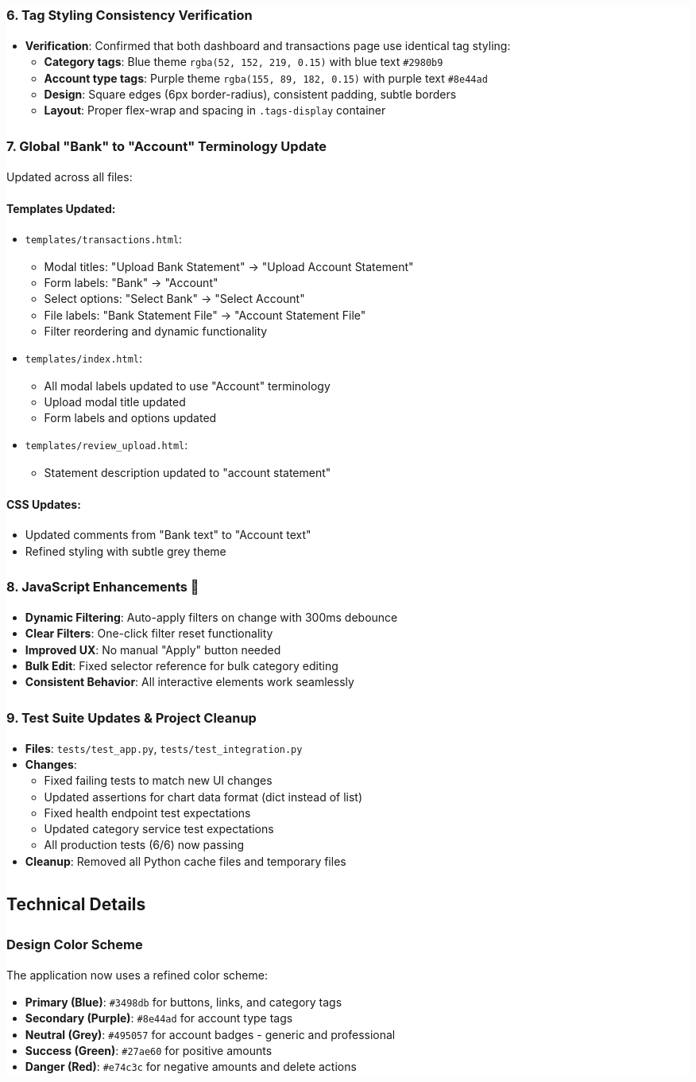 ### 6. Tag Styling Consistency Verification
- **Verification**: Confirmed that both dashboard and transactions page use identical tag styling:
  - **Category tags**: Blue theme `rgba(52, 152, 219, 0.15)` with blue text `#2980b9`
  - **Account type tags**: Purple theme `rgba(155, 89, 182, 0.15)` with purple text `#8e44ad`
  - **Design**: Square edges (6px border-radius), consistent padding, subtle borders
  - **Layout**: Proper flex-wrap and spacing in `.tags-display` container

### 7. Global "Bank" to "Account" Terminology Update
Updated across all files:

#### Templates Updated:
- `templates/transactions.html`:
  - Modal titles: "Upload Bank Statement" → "Upload Account Statement"
  - Form labels: "Bank" → "Account"
  - Select options: "Select Bank" → "Select Account"
  - File labels: "Bank Statement File" → "Account Statement File"
  - Filter reordering and dynamic functionality

- `templates/index.html`:
  - All modal labels updated to use "Account" terminology
  - Upload modal title updated
  - Form labels and options updated

- `templates/review_upload.html`:
  - Statement description updated to "account statement"

#### CSS Updates:
- Updated comments from "Bank text" to "Account text"
- Refined styling with subtle grey theme

### 8. JavaScript Enhancements 🚀
- **Dynamic Filtering**: Auto-apply filters on change with 300ms debounce
- **Clear Filters**: One-click filter reset functionality
- **Improved UX**: No manual "Apply" button needed
- **Bulk Edit**: Fixed selector reference for bulk category editing
- **Consistent Behavior**: All interactive elements work seamlessly

### 9. Test Suite Updates & Project Cleanup
- **Files**: `tests/test_app.py`, `tests/test_integration.py`
- **Changes**:
  - Fixed failing tests to match new UI changes
  - Updated assertions for chart data format (dict instead of list)
  - Fixed health endpoint test expectations
  - Updated category service test expectations
  - All production tests (6/6) now passing
- **Cleanup**: Removed all Python cache files and temporary files

## Technical Details

### Design Color Scheme
The application now uses a refined color scheme:
- **Primary (Blue)**: `#3498db` for buttons, links, and category tags
- **Secondary (Purple)**: `#8e44ad` for account type tags  
- **Neutral (Grey)**: `#495057` for account badges - generic and professional
- **Success (Green)**: `#27ae60` for positive amounts
- **Danger (Red)**: `#e74c3c` for negative amounts and delete actions
